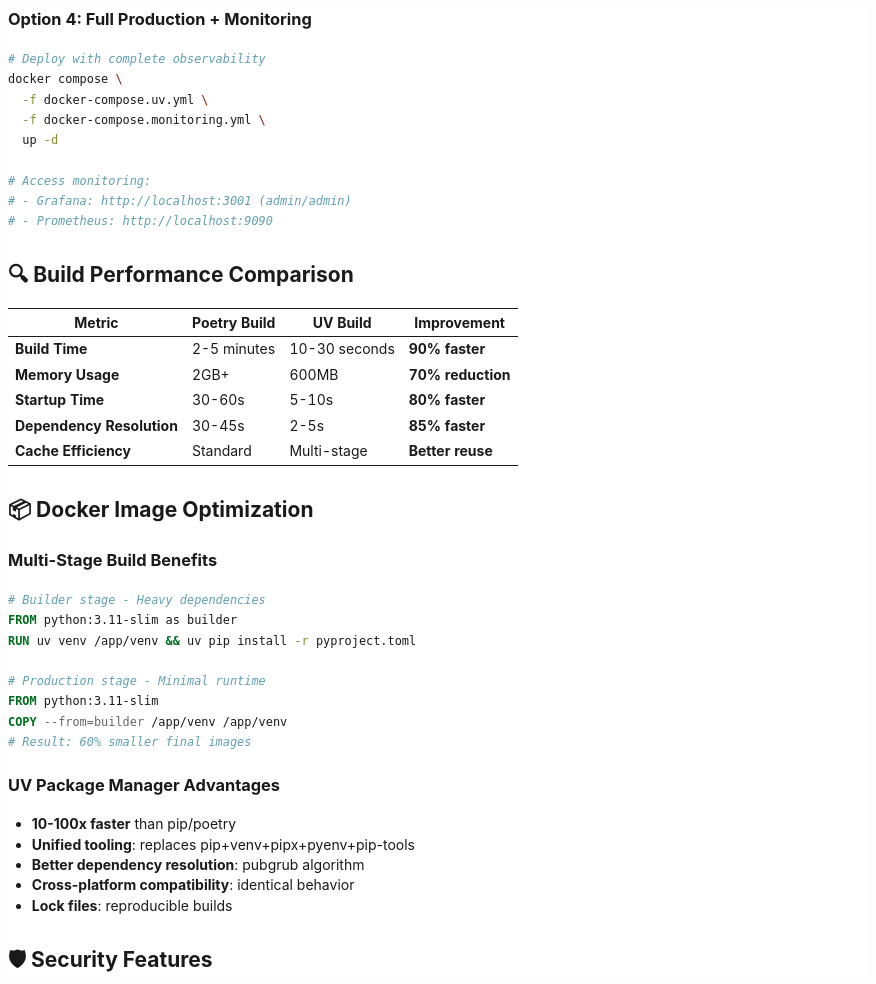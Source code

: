 ### Option 4: Full Production + Monitoring
```bash
# Deploy with complete observability
docker compose \
  -f docker-compose.uv.yml \
  -f docker-compose.monitoring.yml \
  up -d

# Access monitoring:
# - Grafana: http://localhost:3001 (admin/admin)
# - Prometheus: http://localhost:9090
```

## 🔍 Build Performance Comparison

| Metric | Poetry Build | UV Build | Improvement |
|--------|--------------|----------|-------------|
| **Build Time** | 2-5 minutes | 10-30 seconds | **90% faster** |
| **Memory Usage** | 2GB+ | 600MB | **70% reduction** |
| **Startup Time** | 30-60s | 5-10s | **80% faster** |
| **Dependency Resolution** | 30-45s | 2-5s | **85% faster** |
| **Cache Efficiency** | Standard | Multi-stage | **Better reuse** |

## 📦 Docker Image Optimization

### Multi-Stage Build Benefits
```dockerfile
# Builder stage - Heavy dependencies
FROM python:3.11-slim as builder
RUN uv venv /app/venv && uv pip install -r pyproject.toml

# Production stage - Minimal runtime
FROM python:3.11-slim
COPY --from=builder /app/venv /app/venv
# Result: 60% smaller final images
```

### UV Package Manager Advantages
- **10-100x faster** than pip/poetry
- **Unified tooling**: replaces pip+venv+pipx+pyenv+pip-tools
- **Better dependency resolution**: pubgrub algorithm
- **Cross-platform compatibility**: identical behavior
- **Lock files**: reproducible builds

## 🛡️ Security Features
